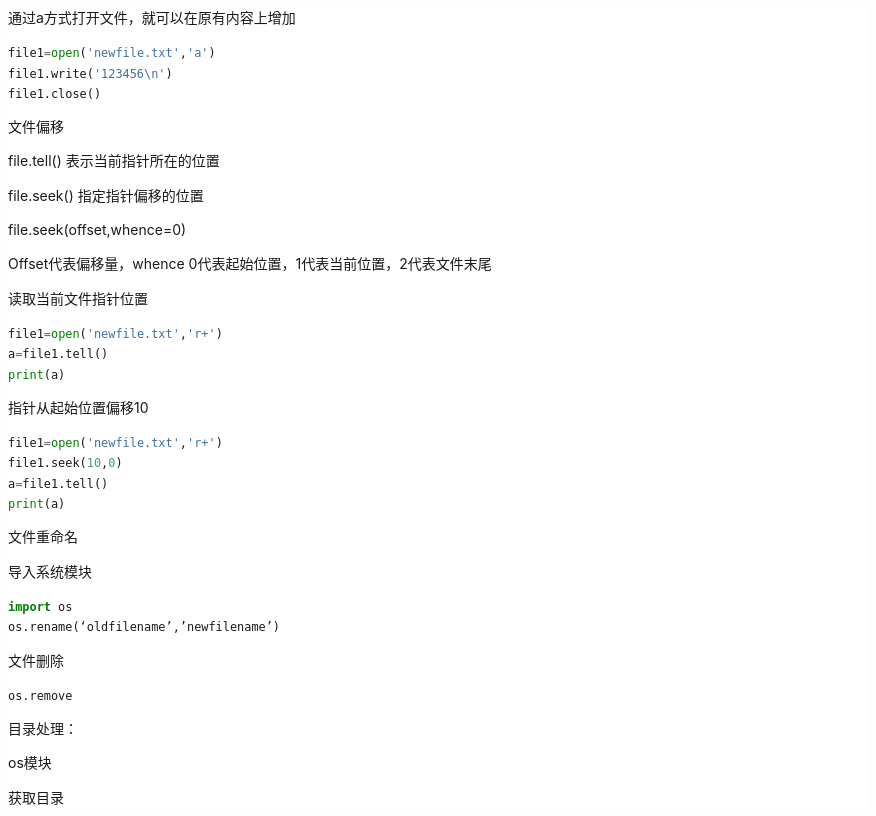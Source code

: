 通过a方式打开文件，就可以在原有内容上增加

```python
file1=open('newfile.txt','a')
file1.write('123456\n')
file1.close()
```



文件偏移

file.tell() 表示当前指针所在的位置

file.seek() 指定指针偏移的位置

file.seek(offset,whence=0)

Offset代表偏移量，whence 0代表起始位置，1代表当前位置，2代表文件末尾



读取当前文件指针位置

```python
file1=open('newfile.txt','r+')
a=file1.tell()
print(a)
```



指针从起始位置偏移10

```python
file1=open('newfile.txt','r+')
file1.seek(10,0)
a=file1.tell()
print(a)
```



文件重命名

导入系统模块

```python
import os
os.rename(‘oldfilename’,’newfilename’)
```



文件删除

```python
os.remove
```



目录处理：

os模块

获取目录
